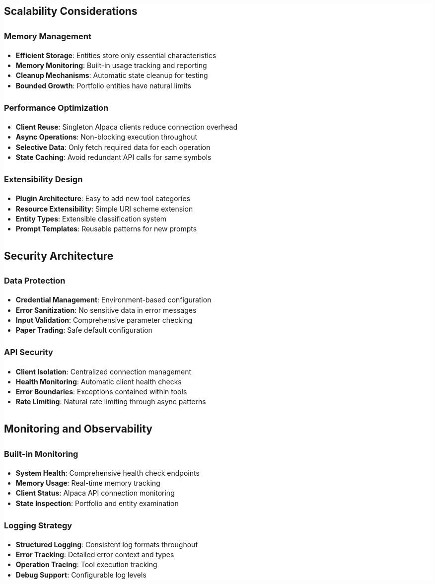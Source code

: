 ## Scalability Considerations

### Memory Management
- **Efficient Storage**: Entities store only essential characteristics
- **Memory Monitoring**: Built-in usage tracking and reporting
- **Cleanup Mechanisms**: Automatic state cleanup for testing
- **Bounded Growth**: Portfolio entities have natural limits

### Performance Optimization
- **Client Reuse**: Singleton Alpaca clients reduce connection overhead
- **Async Operations**: Non-blocking execution throughout
- **Selective Data**: Only fetch required data for each operation
- **State Caching**: Avoid redundant API calls for same symbols

### Extensibility Design
- **Plugin Architecture**: Easy to add new tool categories
- **Resource Extensibility**: Simple URI scheme extension
- **Entity Types**: Extensible classification system
- **Prompt Templates**: Reusable patterns for new prompts

## Security Architecture

### Data Protection
- **Credential Management**: Environment-based configuration
- **Error Sanitization**: No sensitive data in error messages
- **Input Validation**: Comprehensive parameter checking
- **Paper Trading**: Safe default configuration

### API Security
- **Client Isolation**: Centralized connection management
- **Health Monitoring**: Automatic client health checks
- **Error Boundaries**: Exceptions contained within tools
- **Rate Limiting**: Natural rate limiting through async patterns

## Monitoring and Observability

### Built-in Monitoring
- **System Health**: Comprehensive health check endpoints
- **Memory Usage**: Real-time memory tracking
- **Client Status**: Alpaca API connection monitoring
- **State Inspection**: Portfolio and entity examination

### Logging Strategy
- **Structured Logging**: Consistent log formats throughout
- **Error Tracking**: Detailed error context and types
- **Operation Tracing**: Tool execution tracking
- **Debug Support**: Configurable log levels
